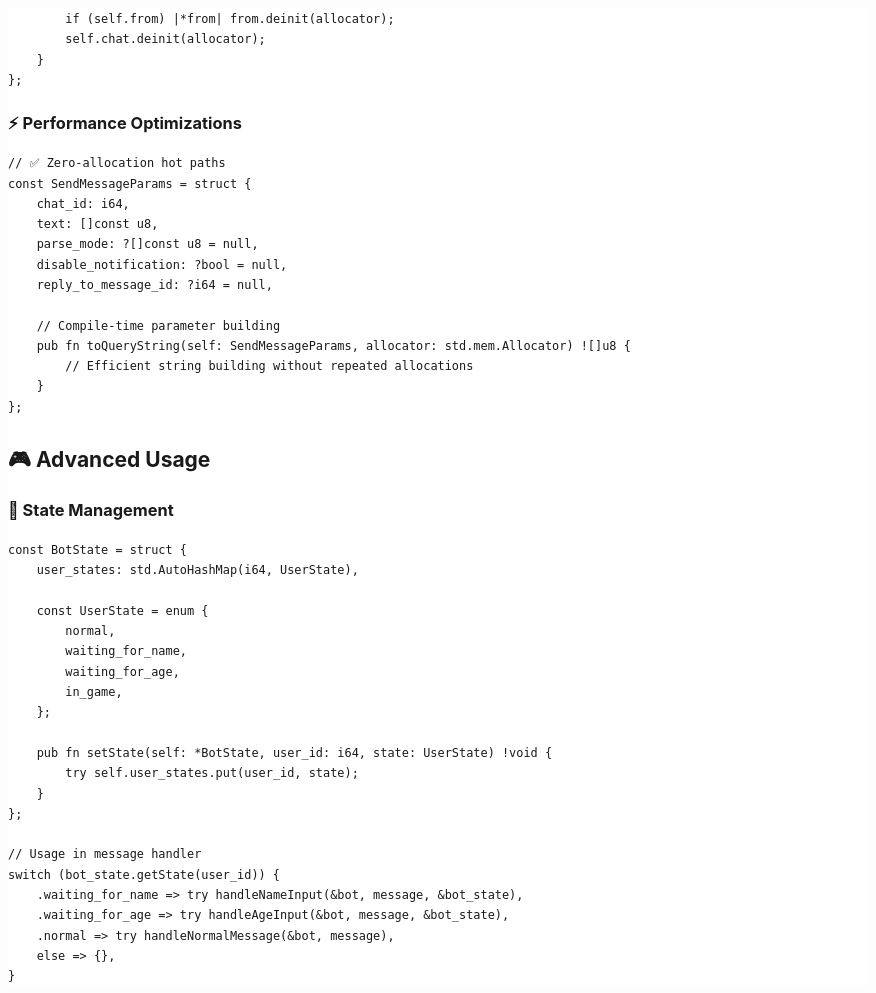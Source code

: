 ```zig
        if (self.from) |*from| from.deinit(allocator);
        self.chat.deinit(allocator);
    }
};
```

### ⚡ Performance Optimizations
```zig
// ✅ Zero-allocation hot paths
const SendMessageParams = struct {
    chat_id: i64,
    text: []const u8,
    parse_mode: ?[]const u8 = null,
    disable_notification: ?bool = null,
    reply_to_message_id: ?i64 = null,
    
    // Compile-time parameter building
    pub fn toQueryString(self: SendMessageParams, allocator: std.mem.Allocator) ![]u8 {
        // Efficient string building without repeated allocations
    }
};
```

## 🎮 Advanced Usage

### 🔄 State Management
```zig
const BotState = struct {
    user_states: std.AutoHashMap(i64, UserState),
    
    const UserState = enum {
        normal,
        waiting_for_name,
        waiting_for_age,
        in_game,
    };
    
    pub fn setState(self: *BotState, user_id: i64, state: UserState) !void {
        try self.user_states.put(user_id, state);
    }
};

// Usage in message handler
switch (bot_state.getState(user_id)) {
    .waiting_for_name => try handleNameInput(&bot, message, &bot_state),
    .waiting_for_age => try handleAgeInput(&bot, message, &bot_state),
    .normal => try handleNormalMessage(&bot, message),
    else => {},
}
```
